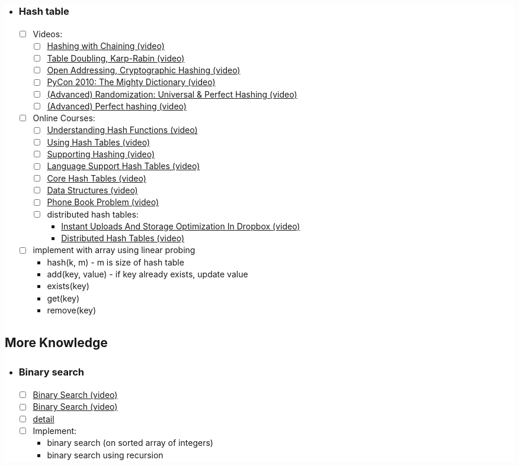 - ### Hash table
    - [ ] Videos:
        - [ ] [Hashing with Chaining (video)](https://www.youtube.com/watch?v=0M_kIqhwbFo&list=PLUl4u3cNGP61Oq3tWYp6V_F-5jb5L2iHb&index=8)
        - [ ] [Table Doubling, Karp-Rabin (video)](https://www.youtube.com/watch?v=BRO7mVIFt08&index=9&list=PLUl4u3cNGP61Oq3tWYp6V_F-5jb5L2iHb)
        - [ ] [Open Addressing, Cryptographic Hashing (video)](https://www.youtube.com/watch?v=rvdJDijO2Ro&index=10&list=PLUl4u3cNGP61Oq3tWYp6V_F-5jb5L2iHb)
        - [ ] [PyCon 2010: The Mighty Dictionary (video)](https://www.youtube.com/watch?v=C4Kc8xzcA68)
        - [ ] [(Advanced) Randomization: Universal & Perfect Hashing (video)](https://www.youtube.com/watch?v=z0lJ2k0sl1g&list=PLUl4u3cNGP6317WaSNfmCvGym2ucw3oGp&index=11)
        - [ ] [(Advanced) Perfect hashing (video)](https://www.youtube.com/watch?v=N0COwN14gt0&list=PL2B4EEwhKD-NbwZ4ezj7gyc_3yNrojKM9&index=4)

    - [ ] Online Courses:
        - [ ] [Understanding Hash Functions (video)](https://archive.org/details/0102WhatYouShouldKnow/06_02-understandingHashFunctions.mp4)
        - [ ] [Using Hash Tables (video)](https://archive.org/details/0102WhatYouShouldKnow/06_03-usingHashTables.mp4)
        - [ ] [Supporting Hashing (video)](https://archive.org/details/0102WhatYouShouldKnow/06_04-supportingHashing.mp4)
        - [ ] [Language Support Hash Tables (video)](https://archive.org/details/0102WhatYouShouldKnow/06_05-languageSupportForHashTables.mp4)
        - [ ] [Core Hash Tables (video)](https://www.coursera.org/learn/data-structures-optimizing-performance/lecture/m7UuP/core-hash-tables)
        - [ ] [Data Structures (video)](https://www.coursera.org/learn/data-structures/home/week/3)
        - [ ] [Phone Book Problem (video)](https://www.coursera.org/learn/data-structures/lecture/NYZZP/phone-book-problem)
        - [ ] distributed hash tables:
            - [Instant Uploads And Storage Optimization In Dropbox (video)](https://www.coursera.org/learn/data-structures/lecture/DvaIb/instant-uploads-and-storage-optimization-in-dropbox)
            - [Distributed Hash Tables (video)](https://www.coursera.org/learn/data-structures/lecture/tvH8H/distributed-hash-tables)

    - [ ] implement with array using linear probing
        - hash(k, m) - m is size of hash table
        - add(key, value) - if key already exists, update value
        - exists(key)
        - get(key)
        - remove(key)

## More Knowledge

- ### Binary search
    - [ ] [Binary Search (video)](https://www.youtube.com/watch?v=D5SrAga1pno)
    - [ ] [Binary Search (video)](https://www.khanacademy.org/computing/computer-science/algorithms/binary-search/a/binary-search)
    - [ ] [detail](https://www.topcoder.com/community/data-science/data-science-tutorials/binary-search/)
    - [ ] Implement:
        - binary search (on sorted array of integers)
        - binary search using recursion
